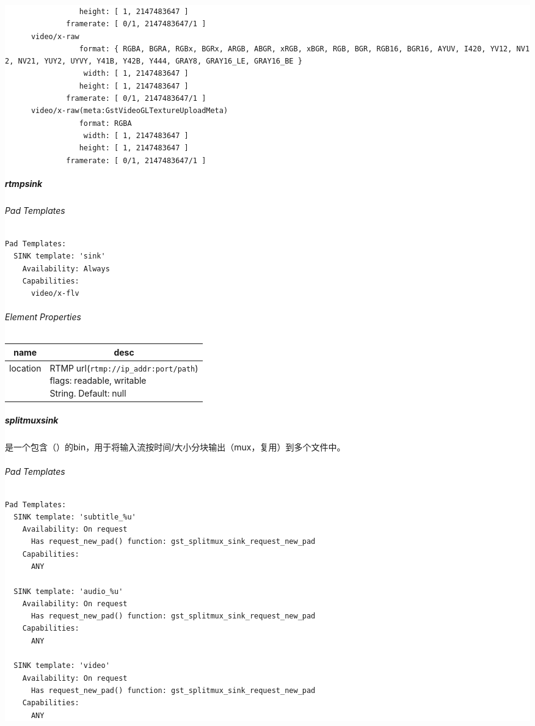 ```shell
                 height: [ 1, 2147483647 ]
              framerate: [ 0/1, 2147483647/1 ]
      video/x-raw
                 format: { RGBA, BGRA, RGBx, BGRx, ARGB, ABGR, xRGB, xBGR, RGB, BGR, RGB16, BGR16, AYUV, I420, YV12, NV12, NV21, YUY2, UYVY, Y41B, Y42B, Y444, GRAY8, GRAY16_LE, GRAY16_BE }
                  width: [ 1, 2147483647 ]
                 height: [ 1, 2147483647 ]
              framerate: [ 0/1, 2147483647/1 ]
      video/x-raw(meta:GstVideoGLTextureUploadMeta)
                 format: RGBA
                  width: [ 1, 2147483647 ]
                 height: [ 1, 2147483647 ]
              framerate: [ 0/1, 2147483647/1 ]
```

##### rtmpsink

###### Pad Templates

```shell
Pad Templates:
  SINK template: 'sink'
    Availability: Always
    Capabilities:
      video/x-flv
```

###### Element Properties

| name     | desc                                                         |
| -------- | ------------------------------------------------------------ |
| location | RTMP url(`rtmp://ip_addr:port/path`)<br/>flags: readable, writable<br/>String. Default: null |

##### splitmuxsink

是一个包含（）的bin，用于将输入流按时间/大小分块输出（mux，复用）到多个文件中。

###### Pad Templates

```shell
Pad Templates:
  SINK template: 'subtitle_%u'
    Availability: On request
      Has request_new_pad() function: gst_splitmux_sink_request_new_pad
    Capabilities:
      ANY

  SINK template: 'audio_%u'
    Availability: On request
      Has request_new_pad() function: gst_splitmux_sink_request_new_pad
    Capabilities:
      ANY

  SINK template: 'video'
    Availability: On request
      Has request_new_pad() function: gst_splitmux_sink_request_new_pad
    Capabilities:
      ANY
```

